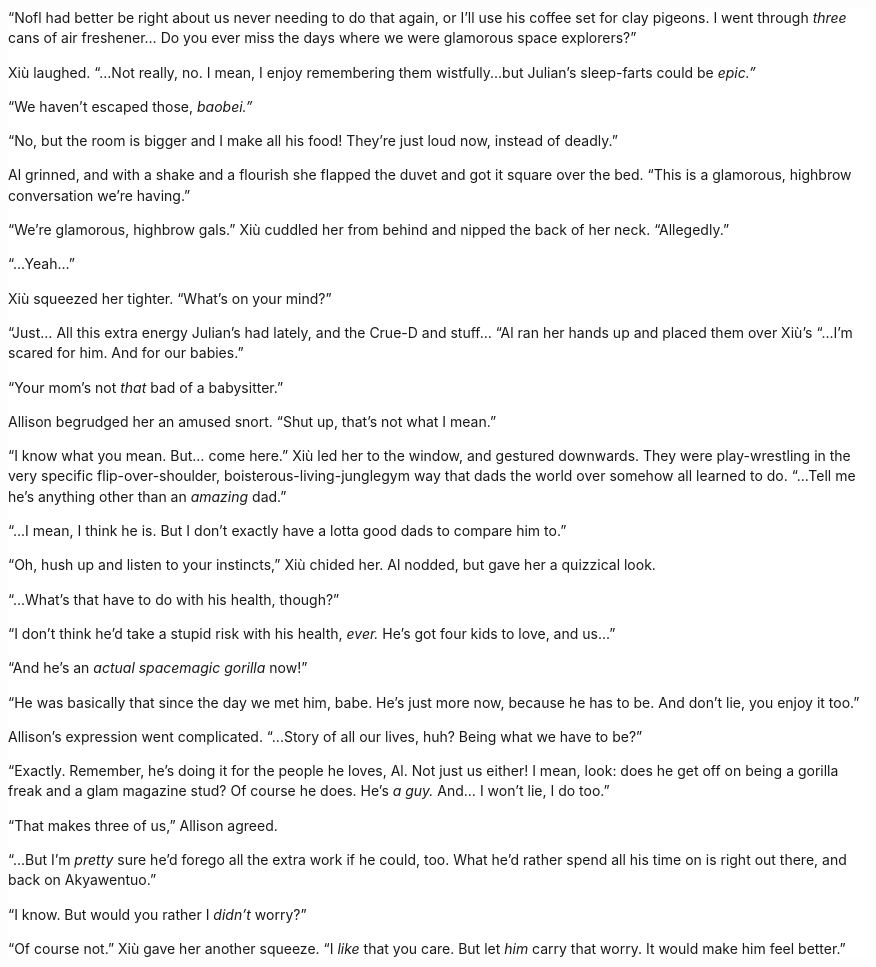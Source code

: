 “Nofl had better be right about us never needing to do that again, or I’ll use his coffee set for clay pigeons. I went through *three* cans of air freshener… Do you ever miss the days where we were glamorous space explorers?”

Xiù laughed. “...Not really, no. I mean, I enjoy remembering them wistfully...but Julian’s sleep-farts could be *epic.”*

“We haven’t escaped those, *baobei.”*

“No, but the room is bigger and I make all his food! They’re just loud now, instead of deadly.”

Al grinned, and with a shake and a flourish she flapped the duvet and got it square over the bed. “This is a glamorous, highbrow conversation we’re having.”

“We’re glamorous, highbrow gals.” Xiù cuddled her from behind and nipped the back of her neck. “Allegedly.”

“...Yeah…”

Xiù squeezed her tighter. “What’s on your mind?”

“Just… All this extra energy Julian’s had lately, and the Crue-D and stuff… “Al ran her hands up and placed them over Xiù’s “...I’m scared for him. And for our babies.”

“Your mom’s not *that* bad of a babysitter.”

Allison begrudged her an amused snort. “Shut up, that’s not what I mean.”

“I know what you mean. But… come here.” Xiù led her to the window, and gestured downwards. They were play-wrestling in the very specific flip-over-shoulder, boisterous-living-junglegym way that dads the world over somehow all learned to do. “...Tell me he’s anything other than an *amazing* dad.”

“...I mean, I think he is. But I don’t exactly have a lotta good dads to compare him to.”

“Oh, hush up and listen to your instincts,” Xiù chided her. Al nodded, but gave her a quizzical look.

“...What’s that have to do with his health, though?”

“I don’t think he’d take a stupid risk with his health, *ever.* He’s got four kids to love, and us...”

“And he’s an *actual spacemagic gorilla* now!”

“He was basically that since the day we met him, babe. He’s just more now, because he has to be. And don’t lie, you enjoy it too.”

Allison’s expression went complicated. “...Story of all our lives, huh? Being what we have to be?”

“Exactly. Remember, he’s doing it for the people he loves, Al. Not just us either! I mean, look: does he get off on being a gorilla freak and a glam magazine stud? Of course he does. He’s *a guy.* And… I won’t lie, I do too.”

“That makes three of us,” Allison agreed.

“...But I’m *pretty* sure he’d forego all the extra work if he could, too. What he’d rather spend all his time on is right out there, and back on Akyawentuo.”

“I know. But would you rather I *didn’t* worry?”

“Of course not.” Xiù gave her another squeeze. “I *like* that you care. But let *him* carry that worry. It would make him feel better.”
